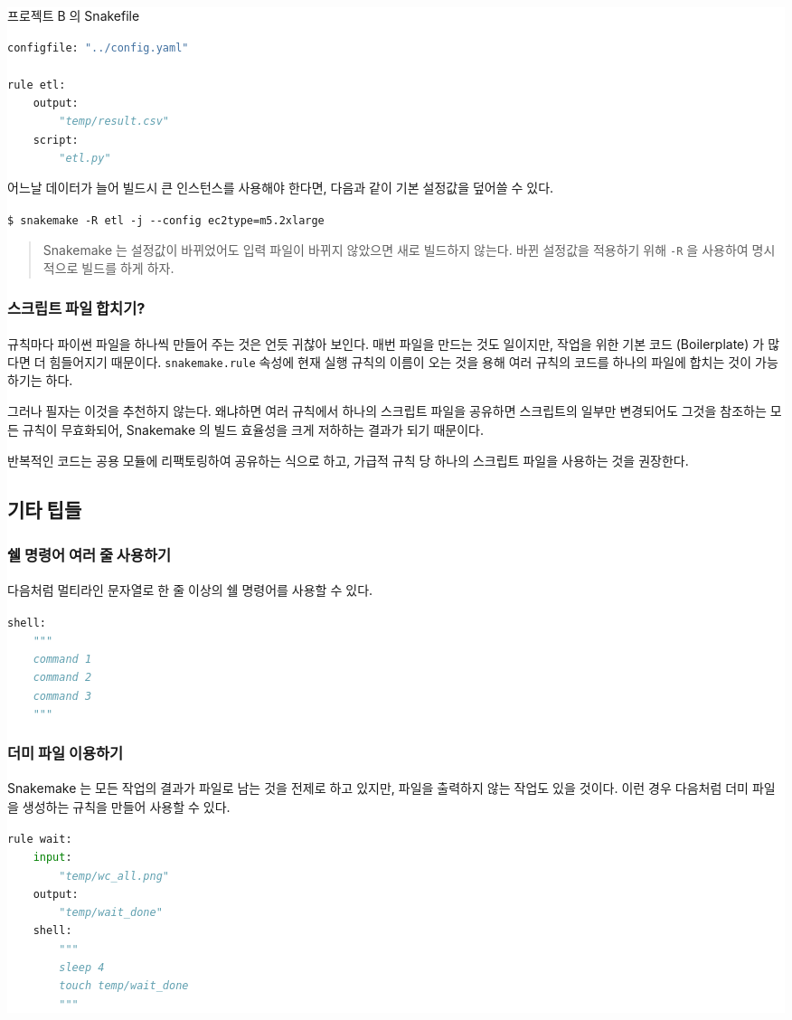 프로젝트 B 의 Snakefile

```python
configfile: "../config.yaml"

rule etl:
    output:
        "temp/result.csv"
    script:
        "etl.py"
```

어느날 데이터가 늘어 빌드시 큰 인스턴스를 사용해야 한다면, 다음과 같이 기본 설정값을 덮어쓸 수 있다.

```
$ snakemake -R etl -j --config ec2type=m5.2xlarge
```

> Snakemake 는 설정값이 바뀌었어도 입력 파일이 바뀌지 않았으면 새로 빌드하지 않는다. 바뀐 설정값을 적용하기 위해 `-R` 을 사용하여 명시적으로 빌드를 하게 하자.

### 스크립트 파일 합치기?

규칙마다 파이썬 파일을 하나씩 만들어 주는 것은 언듯 귀찮아 보인다. 매번 파일을 만드는 것도 일이지만, 작업을 위한 기본 코드 (Boilerplate) 가 많다면 더 힘들어지기 때문이다. `snakemake.rule` 속성에 현재 실행 규칙의 이름이 오는 것을 용해 여러 규칙의 코드를 하나의 파일에 합치는 것이 가능하기는 하다.

그러나 필자는 이것을 추천하지 않는다. 왜냐하면 여러 규칙에서 하나의 스크립트 파일을 공유하면 스크립트의 일부만 변경되어도 그것을 참조하는 모든 규칙이 무효화되어, Snakemake 의 빌드 효율성을 크게 저하하는 결과가 되기 때문이다.

반복적인 코드는 공용 모듈에 리팩토링하여 공유하는 식으로 하고, 가급적 규칙 당 하나의 스크립트 파일을 사용하는 것을 권장한다.

## 기타 팁들

### 쉘 명령어 여러 줄 사용하기

다음처럼 멀티라인 문자열로 한 줄 이상의 쉘 명령어를 사용할 수 있다.

```python
shell:
    """
    command 1
    command 2
    command 3
    """
```

### 더미 파일 이용하기

Snakemake 는 모든 작업의 결과가 파일로 남는 것을 전제로 하고 있지만, 파일을 출력하지 않는 작업도 있을 것이다. 이런 경우 다음처럼 더미 파일을 생성하는 규칙을 만들어 사용할 수 있다.

```python
rule wait:
    input:
        "temp/wc_all.png"
    output:
        "temp/wait_done"
    shell:
        """
        sleep 4
        touch temp/wait_done
        """
```
